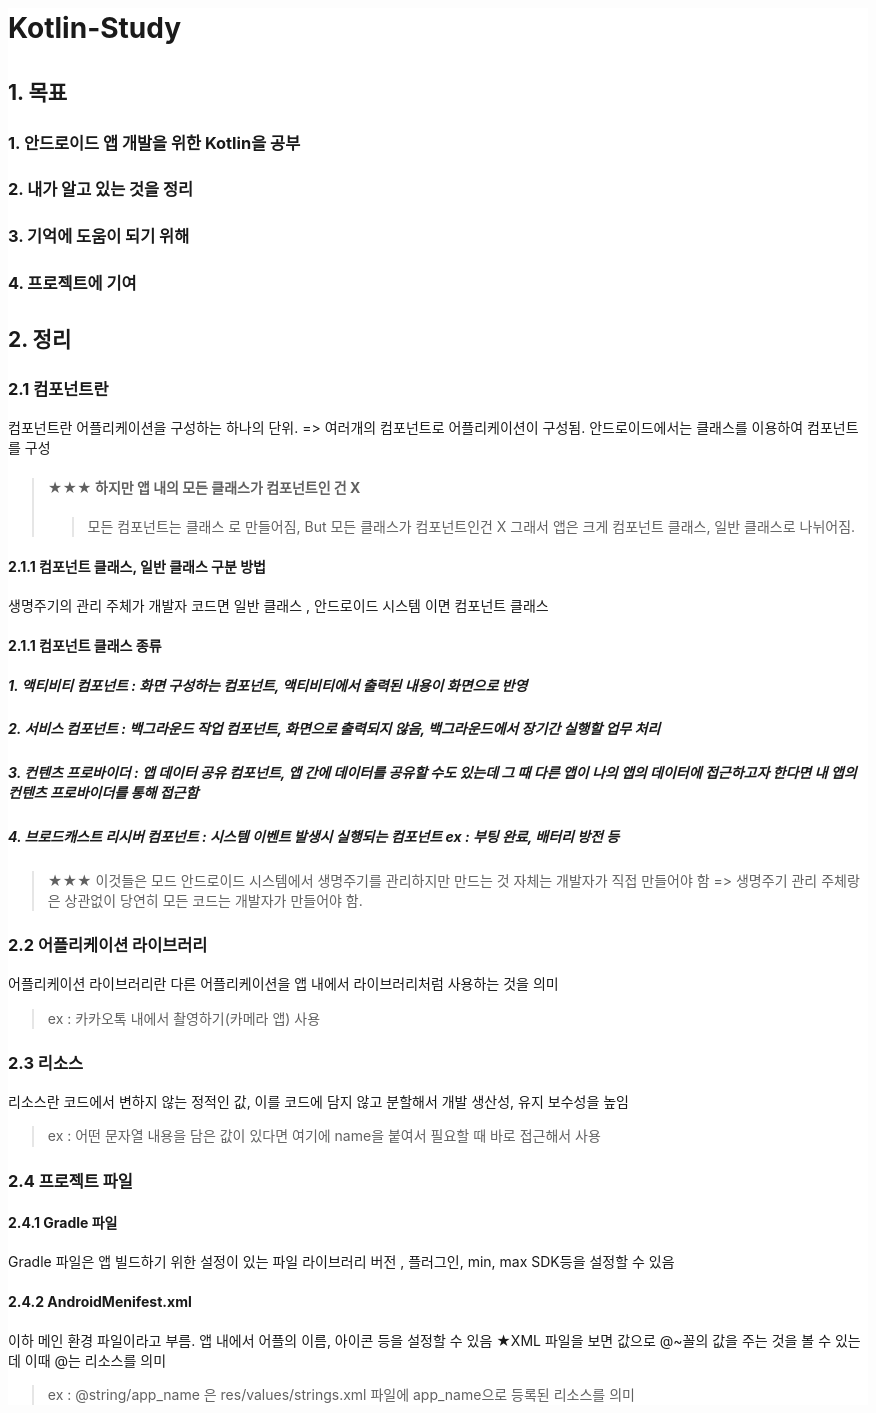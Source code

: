 ﻿# Kotlin-Study
## 1. 목표

 ### 1. 안드로이드 앱 개발을 위한 Kotlin을 공부
###  2. 내가 알고 있는 것을 정리
###  3. 기억에 도움이 되기 위해
###  4. 프로젝트에 기여


## 2. 정리

### 2.1 컴포넌트란
컴포넌트란 어플리케이션을 구성하는 하나의 단위. => 여러개의 컴포넌트로 어플리케이션이 구성됨.
안드로이드에서는 클래스를 이용하여 컴포넌트를 구성
> #### ★★★ 하지만 앱 내의 모든 클래스가 컴포넌트인 건 X
> >모든 컴포넌트는 클래스 로 만들어짐, But 모든 클래스가 컴포넌트인건 X
그래서 앱은 크게 컴포넌트 클래스, 일반 클래스로 나뉘어짐.
####         2.1.1 컴포넌트 클래스, 일반 클래스 구분 방법 
생명주기의 관리 주체가 개발자 코드면 일반 클래스 , 안드로이드 시스템 이면 컴포넌트 클래스
####         2.1.1 컴포넌트 클래스 종류
##### 1. 액티비티 컴포넌트 : 화면 구성하는 컴포넌트, 액티비티에서 출력된 내용이 화면으로 반영
##### 2. 서비스 컴포넌트 : 백그라운드 작업 컴포넌트, 화면으로 출력되지 않음, 백그라운드에서 장기간 실행할 업무 처리
##### 3. 컨텐츠 프로바이더 : 앱 데이터 공유 컴포넌트, 앱 간에 데이터를 공유할 수도 있는데 그 때 다른 앱이 나의 앱의 데이터에 접근하고자 한다면 내 앱의 컨텐츠 프로바이더를 통해 접근함
##### 4. 브로드캐스트 리시버 컴포넌트 : 시스템 이벤트 발생시 실행되는 컴포넌트 ex : 부팅 완료, 배터리 방전 등
> ★★★ 이것들은 모드 안드로이드 시스템에서 생명주기를 관리하지만 만드는 것 자체는 개발자가 직접 만들어야 함  => 생명주기 관리 주체랑은 상관없이 당연히 모든 코드는 개발자가 만들어야 함.

### 2.2 어플리케이션 라이브러리
어플리케이션 라이브러리란 다른 어플리케이션을 앱 내에서 라이브러리처럼 사용하는 것을 의미
>ex : 카카오톡 내에서 촬영하기(카메라 앱) 사용
### 2.3 리소스
리소스란 코드에서 변하지 않는 정적인 값, 이를 코드에 담지 않고 분할해서 개발 생산성, 유지 보수성을 높임
> ex : 어떤 문자열 내용을 담은 값이 있다면 여기에 name을 붙여서 필요할 때 바로 접근해서 사용
### 2.4 프로젝트 파일
#### 2.4.1 Gradle 파일
Gradle 파일은 앱 빌드하기 위한 설정이 있는 파일
라이브러리 버전 , 플러그인, min, max SDK등을 설정할 수 있음
#### 2.4.2 AndroidMenifest.xml
이하 메인 환경 파일이라고 부름. 앱 내에서 어플의 이름, 아이콘 등을 설정할 수 있음
★XML 파일을 보면 값으로 @~꼴의 값을 주는 것을 볼 수 있는데 이때 @는 리소스를 의미
> ex : @string/app_name 은 res/values/strings.xml 파일에 app_name으로 등록된 리소스를 의미
